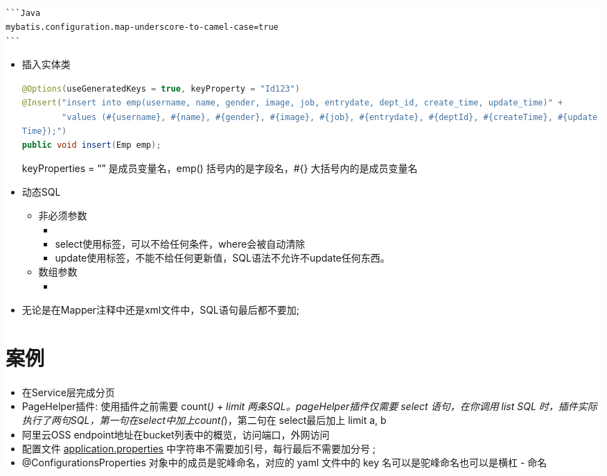     ```Java
    mybatis.configuration.map-underscore-to-camel-case=true
    ```
    
- 插入实体类
    
    ```Java
    @Options(useGeneratedKeys = true, keyProperty = "Id123")
    @Insert("insert into emp(username, name, gender, image, job, entrydate, dept_id, create_time, update_time)" +
            "values (#{username}, #{name}, #{gender}, #{image}, #{job}, #{entrydate}, #{deptId}, #{createTime}, #{updateTime});")
    public void insert(Emp emp);
    ```
    
    keyProperties = “” 是成员变量名，emp() 括号内的是字段名，#{} 大括号内的是成员变量名
    
- 动态SQL
    - 非必须参数
        - <if>
        - select使用<where>标签，可以不给任何条件，where会被自动清除
        - update使用<set>标签，不能不给任何更新值，SQL语法不允许不update任何东西。
    - 数组参数
        - <foreach>
- 无论是在Mapper注释中还是xml文件中，SQL语句最后都不要加;

# 案例

- 在Service层完成分页
- PageHelper插件: 使用插件之前需要 count(*) + limit 两条SQL。pageHelper插件仅需要 select 语句，在你调用 list SQL 时，插件实际执行了两句SQL，第一句在select中加上count(*)，第二句在 select最后加上 limit a, b
- 阿里云OSS endpoint地址在bucket列表中的概览，访问端口，外网访问
- 配置文件 [application.properties](http://application.properties) 中字符串不需要加引号，每行最后不需要加分号 ;
- @ConfigurationsProperties 对象中的成员是驼峰命名，对应的 yaml 文件中的 key 名可以是驼峰命名也可以是横杠 - 命名